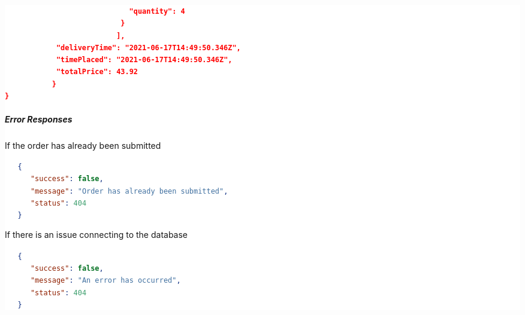 ```json
                             "quantity": 4
                           }
                          ],
            "deliveryTime": "2021-06-17T14:49:50.346Z",
            "timePlaced": "2021-06-17T14:49:50.346Z",
            "totalPrice": 43.92
           }
}
```
##### Error Responses
If the order has already been submitted
```json
   {
      "success": false,
      "message": "Order has already been submitted",
      "status": 404
   }
```
If there is an issue connecting to the database
```json
   {
      "success": false,
      "message": "An error has occurred",
      "status": 404
   }
```